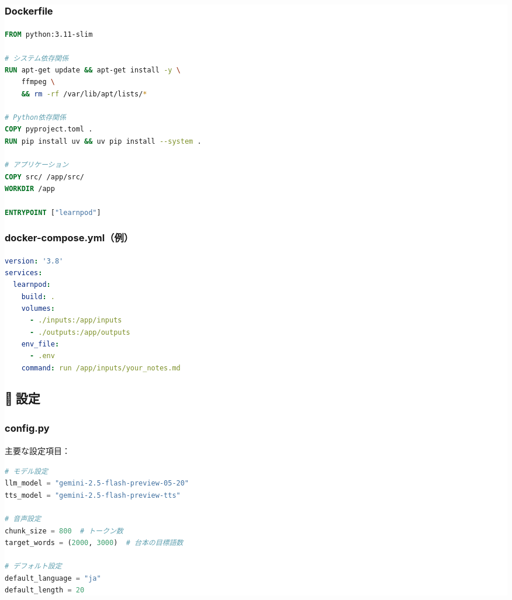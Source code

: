 ### Dockerfile

```dockerfile
FROM python:3.11-slim

# システム依存関係
RUN apt-get update && apt-get install -y \
    ffmpeg \
    && rm -rf /var/lib/apt/lists/*

# Python依存関係
COPY pyproject.toml .
RUN pip install uv && uv pip install --system .

# アプリケーション
COPY src/ /app/src/
WORKDIR /app

ENTRYPOINT ["learnpod"]
```

### docker-compose.yml（例）

```yaml
version: '3.8'
services:
  learnpod:
    build: .
    volumes:
      - ./inputs:/app/inputs
      - ./outputs:/app/outputs
    env_file:
      - .env
    command: run /app/inputs/your_notes.md
```

## 🔧 設定

### config.py

主要な設定項目：

```python
# モデル設定
llm_model = "gemini-2.5-flash-preview-05-20"
tts_model = "gemini-2.5-flash-preview-tts"

# 音声設定
chunk_size = 800  # トークン数
target_words = (2000, 3000)  # 台本の目標語数

# デフォルト設定
default_language = "ja"
default_length = 20
```
